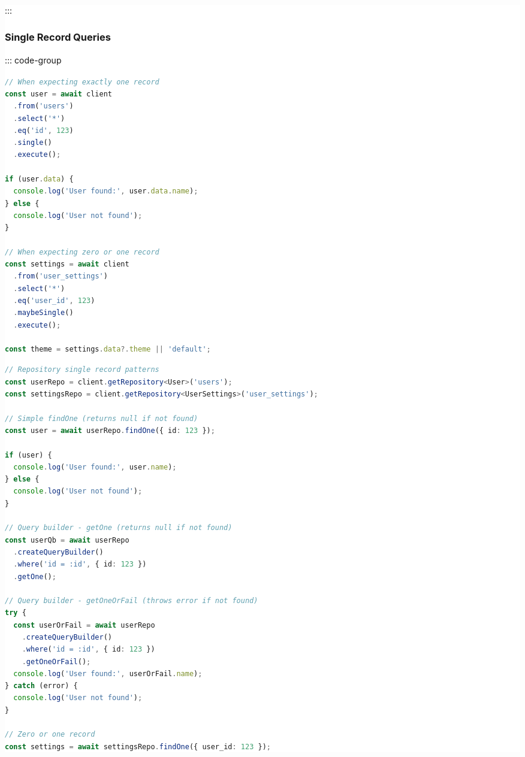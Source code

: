 :::

### Single Record Queries

::: code-group

```typescript [PostgREST Syntax]
// When expecting exactly one record
const user = await client
  .from('users')
  .select('*')
  .eq('id', 123)
  .single()
  .execute();

if (user.data) {
  console.log('User found:', user.data.name);
} else {
  console.log('User not found');
}

// When expecting zero or one record
const settings = await client
  .from('user_settings')
  .select('*')
  .eq('user_id', 123)
  .maybeSingle()
  .execute();

const theme = settings.data?.theme || 'default';
```

```typescript [Repository Pattern]
// Repository single record patterns
const userRepo = client.getRepository<User>('users');
const settingsRepo = client.getRepository<UserSettings>('user_settings');

// Simple findOne (returns null if not found)
const user = await userRepo.findOne({ id: 123 });

if (user) {
  console.log('User found:', user.name);
} else {
  console.log('User not found');
}

// Query builder - getOne (returns null if not found)
const userQb = await userRepo
  .createQueryBuilder()
  .where('id = :id', { id: 123 })
  .getOne();

// Query builder - getOneOrFail (throws error if not found)
try {
  const userOrFail = await userRepo
    .createQueryBuilder()
    .where('id = :id', { id: 123 })
    .getOneOrFail();
  console.log('User found:', userOrFail.name);
} catch (error) {
  console.log('User not found');
}

// Zero or one record
const settings = await settingsRepo.findOne({ user_id: 123 });
```
